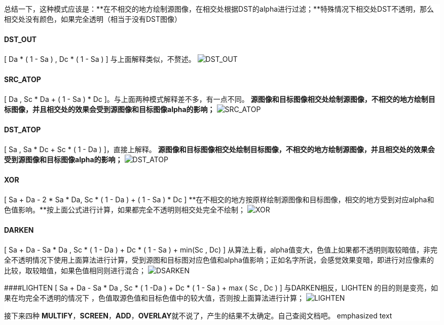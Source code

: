总结一下，这种模式应该是：**在不相交的地方绘制源图像，在相交处根据DST的alpha进行过滤；**特殊情况下相交处DST不透明，那么相交处没有颜色，如果完全透明（相当于没有DST图像）

#### DST_OUT
 [ Da * ( 1 - Sa ) , Dc * ( 1 - Sa ) ] 与上面解释类似，不赘述。
 ![DST_OUT](http://7sbqce.com1.z0.glb.clouddn.com/markdown/ce26aec4b49f6acfe068b34b01624816.png?imageMogr2/thumbnail/!50p)

#### SRC_ATOP
 [ Da , Sc * Da + ( 1 - Sa ) * Dc ]。与上面两种模式解释差不多，有一点不同。
 **源图像和目标图像相交处绘制源图像，不相交的地方绘制目标图像，并且相交处的效果会受到源图像和目标图像alpha的影响；**
 ![SRC_ATOP](http://7sbqce.com1.z0.glb.clouddn.com/markdown/615a9819236eff103e67f66a5eeec253.png?imageMogr2/thumbnail/!50p)

#### DST_ATOP
[ Sa , Sa * Dc + Sc * ( 1 - Da ) ]，直接上解释。
**源图像和目标图像相交处绘制目标图像，不相交的地方绘制源图像，并且相交处的效果会受到源图像和目标图像alpha的影响；**
![DST_ATOP](http://7sbqce.com1.z0.glb.clouddn.com/markdown/8f684c7abec84b009050626104a60047.png?imageMogr2/thumbnail/!50p)

#### XOR 
[ Sa + Da - 2 * Sa * Da, Sc * ( 1 - Da ) + ( 1 - Sa ) * Dc ]
**在不相交的地方按原样绘制源图像和目标图像，相交的地方受到对应alpha和色值影响。**按上面公式进行计算，如果都完全不透明则相交处完全不绘制；
![XOR](http://7sbqce.com1.z0.glb.clouddn.com/markdown/6c6f1660106e7b28493e1b0d133fb65c.png?imageMogr2/thumbnail/!50p)

#### DARKEN 
[ Sa + Da - Sa * Da , Sc * ( 1 - Da ) + Dc * ( 1 - Sa ) + min(Sc , Dc) ]
从算法上看，alpha值变大，色值上如果都不透明则取较暗值，非完全不透明情况下使用上面算法进行计算，受到源图和目标图对应色值和alpha值影响；正如名字所说，会感觉效果变暗，即进行对应像素的比较，取较暗值，如果色值相同则进行混合；
![DSARKEN](http://7sbqce.com1.z0.glb.clouddn.com/markdown/9f5083ff696b21876730d751ba59cd9b.png?imageMogr2/thumbnail/!50p)

####LIGHTEN
 [ Sa + Da - Sa * Da , Sc * ( 1 -Da ) + Dc * ( 1 - Sa ) + max ( Sc , Dc ) ]
 与DARKEN相反，LIGHTEN 的目的则是变亮，如果在均完全不透明的情况下 ，色值取源色值和目标色值中的较大值，否则按上面算法进行计算；
 ![LIGHTEN](http://7sbqce.com1.z0.glb.clouddn.com/markdown/32bf36e760b74332bb1e901df98e8334.png?imageMogr2/thumbnail/!50p)

接下来四种 **MULTIFY**，**SCREEN**，**ADD**，**OVERLAY**就不说了，产生的结果不太确定。自己查阅文档吧。
emphasized text

